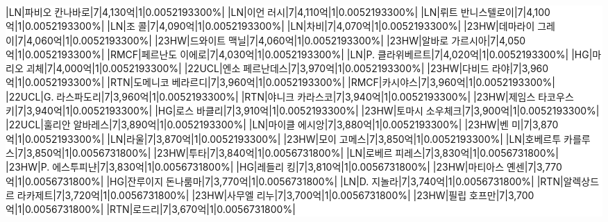 |LN|파비오 칸나바로|7|4,130억|1|0.0052193300%|
|LN|이언 러시|7|4,110억|1|0.0052193300%|
|LN|뤼트 반니스텔로이|7|4,100억|1|0.0052193300%|
|LN|조 콜|7|4,090억|1|0.0052193300%|
|LN|차비|7|4,070억|1|0.0052193300%|
|23HW|데마라이 그레이|7|4,060억|1|0.0052193300%|
|23HW|드와이트 맥닐|7|4,060억|1|0.0052193300%|
|23HW|알바로 가르시아|7|4,050억|1|0.0052193300%|
|RMCF|페르난도 이에로|7|4,030억|1|0.0052193300%|
|LN|P. 클라위베르트|7|4,020억|1|0.0052193300%|
|HG|마리오 괴체|7|4,000억|1|0.0052193300%|
|22UCL|엔소 페르난데스|7|3,970억|1|0.0052193300%|
|23HW|다비드 라야|7|3,960억|1|0.0052193300%|
|RTN|도메니코 베라르디|7|3,960억|1|0.0052193300%|
|RMCF|카시야스|7|3,960억|1|0.0052193300%|
|22UCL|G. 라스파도리|7|3,960억|1|0.0052193300%|
|RTN|야니크 카라스코|7|3,940억|1|0.0052193300%|
|23HW|제임스 타코우스키|7|3,940억|1|0.0052193300%|
|HG|로스 바클리|7|3,910억|1|0.0052193300%|
|23HW|토마시 소우체크|7|3,900억|1|0.0052193300%|
|22UCL|훌리안 알바레스|7|3,890억|1|0.0052193300%|
|LN|마이클 에시앙|7|3,880억|1|0.0052193300%|
|23HW|벤 미|7|3,870억|1|0.0052193300%|
|LN|라울|7|3,870억|1|0.0052193300%|
|23HW|모이 고메스|7|3,850억|1|0.0052193300%|
|LN|호베르투 카를루스|7|3,850억|1|0.0056731800%|
|23HW|투타|7|3,840억|1|0.0056731800%|
|LN|로베르 피레스|7|3,830억|1|0.0056731800%|
|23HW|P. 에스투피냔|7|3,830억|1|0.0056731800%|
|HG|레들리 킹|7|3,810억|1|0.0056731800%|
|23HW|마티아스 옌센|7|3,770억|1|0.0056731800%|
|HG|잔루이지 돈나룸마|7|3,770억|1|0.0056731800%|
|LN|D. 지놀라|7|3,740억|1|0.0056731800%|
|RTN|알렉상드르 라카제트|7|3,720억|1|0.0056731800%|
|23HW|사무엘 리누|7|3,700억|1|0.0056731800%|
|23HW|필립 호프만|7|3,700억|1|0.0056731800%|
|RTN|로드리|7|3,670억|1|0.0056731800%|